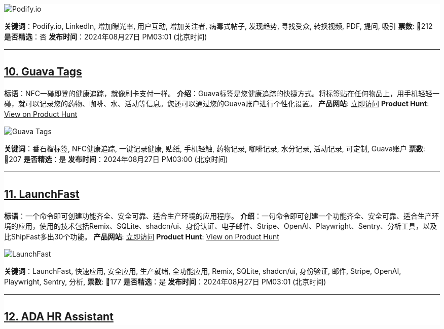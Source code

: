 ![Podify.io](https://ph-files.imgix.net/aed0c467-b307-4331-be3a-b6318e97fda5.png?auto=format&fit=crop&frame=1&h=512&w=1024)

**关键词**：Podify.io, LinkedIn, 增加曝光率, 用户互动, 增加关注者, 病毒式帖子, 发现趋势, 寻找受众, 转换视频, PDF, 提问, 吸引
**票数**: 🔺212
**是否精选**：否
**发布时间**：2024年08月27日 PM03:01 (北京时间)

---

## [10. Guava Tags](https://www.producthunt.com/posts/guava-tags?utm_campaign=producthunt-api&utm_medium=api-v2&utm_source=Application%3A+decohack+%28ID%3A+131684%29)

**标语**：NFC一碰即登的健康追踪，就像刷卡支付一样。
**介绍**：Guava标签是您健康追踪的快捷方式。将标签贴在任何物品上，用手机轻轻一碰，就可以记录您的药物、咖啡、水、活动等信息。您还可以通过您的Guava账户进行个性化设置。
**产品网站**: [立即访问](https://www.producthunt.com/r/HSZFLQRXWHVPHN?utm_campaign=producthunt-api&utm_medium=api-v2&utm_source=Application%3A+decohack+%28ID%3A+131684%29)
**Product Hunt**: [View on Product Hunt](https://www.producthunt.com/posts/guava-tags?utm_campaign=producthunt-api&utm_medium=api-v2&utm_source=Application%3A+decohack+%28ID%3A+131684%29)

![Guava Tags](https://ph-files.imgix.net/112a5b57-29d6-4f2a-88fb-12f29ae9d180.jpeg?auto=format&fit=crop&frame=1&h=512&w=1024)

**关键词**：番石榴标签, NFC健康追踪, 一键记录健康, 贴纸, 手机轻触, 药物记录, 咖啡记录, 水分记录, 活动记录, 可定制, Guava账户
**票数**: 🔺207
**是否精选**：是
**发布时间**：2024年08月27日 PM03:00 (北京时间)

---

## [11. LaunchFast](https://www.producthunt.com/posts/launchfast-4?utm_campaign=producthunt-api&utm_medium=api-v2&utm_source=Application%3A+decohack+%28ID%3A+131684%29)

**标语**：一个命令即可创建功能齐全、安全可靠、适合生产环境的应用程序。
**介绍**：一句命令即可创建一个功能齐全、安全可靠、适合生产环境的应用，使用的技术包括Remix、SQLite、shadcn/ui、身份认证、电子邮件、Stripe、OpenAI、Playwright、Sentry、分析工具，以及比ShipFast多出30个功能。
**产品网站**: [立即访问](https://www.producthunt.com/r/RBT745PBQUQC2D?utm_campaign=producthunt-api&utm_medium=api-v2&utm_source=Application%3A+decohack+%28ID%3A+131684%29)
**Product Hunt**: [View on Product Hunt](https://www.producthunt.com/posts/launchfast-4?utm_campaign=producthunt-api&utm_medium=api-v2&utm_source=Application%3A+decohack+%28ID%3A+131684%29)

![LaunchFast](https://ph-files.imgix.net/9430d788-8d45-4296-829f-794f4e5a1d88.png?auto=format&fit=crop&frame=1&h=512&w=1024)

**关键词**：LaunchFast, 快速应用, 安全应用, 生产就绪, 全功能应用, Remix, SQLite, shadcn/ui, 身份验证, 邮件, Stripe, OpenAI, Playwright, Sentry, 分析,
**票数**: 🔺177
**是否精选**：是
**发布时间**：2024年08月27日 PM03:01 (北京时间)

---

## [12. ADA HR Assistant](https://www.producthunt.com/posts/ada-hr-assistant?utm_campaign=producthunt-api&utm_medium=api-v2&utm_source=Application%3A+decohack+%28ID%3A+131684%29)
